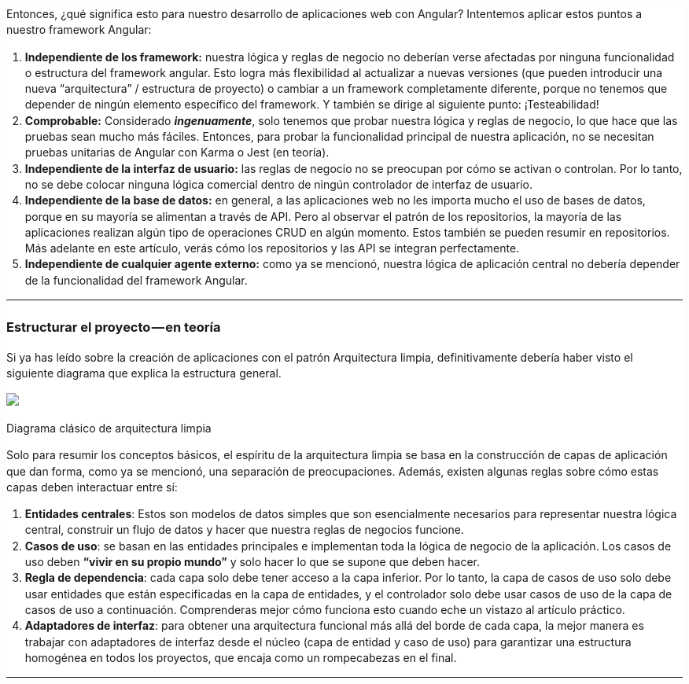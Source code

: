 Entonces, ¿qué significa esto para nuestro desarrollo de aplicaciones web con Angular? Intentemos aplicar estos puntos a nuestro framework Angular:

1.  **Independiente de los framework:** nuestra lógica y reglas de negocio no deberían verse afectadas por ninguna funcionalidad o estructura del framework angular. Esto logra más flexibilidad al actualizar a nuevas versiones (que pueden introducir una nueva “arquitectura” / estructura de proyecto) o cambiar a un framework completamente diferente, porque no tenemos que depender de ningún elemento específico del framework. Y también se dirige al siguiente punto: ¡Testeabilidad!
2.  **Comprobable:** Considerado **_ingenuamente_**, solo tenemos que probar nuestra lógica y reglas de negocio, lo que hace que las pruebas sean mucho más fáciles. Entonces, para probar la funcionalidad principal de nuestra aplicación, no se necesitan pruebas unitarias de Angular con Karma o Jest (en teoría).
3.  **Independiente de la interfaz de usuario:** las reglas de negocio no se preocupan por cómo se activan o controlan. Por lo tanto, no se debe colocar ninguna lógica comercial dentro de ningún controlador de interfaz de usuario.
4.  **Independiente de la base de datos:** en general, a las aplicaciones web no les importa mucho el uso de bases de datos, porque en su mayoría se alimentan a través de API. Pero al observar el patrón de los repositorios, la mayoría de las aplicaciones realizan algún tipo de operaciones CRUD en algún momento. Estos también se pueden resumir en repositorios. Más adelante en este artículo, verás cómo los repositorios y las API se integran perfectamente.
5.  **Independiente de cualquier agente externo:** como ya se mencionó, nuestra lógica de aplicación central no debería depender de la funcionalidad del framework Angular.

* * *

### Estructurar el proyecto — en teoría

Si ya has leído sobre la creación de aplicaciones con el patrón Arquitectura limpia, definitivamente debería haber visto el siguiente diagrama que explica la estructura general.

![](https://cdn-images-1.medium.com/max/800/0*iOuclFm8Yyu7CkYX.jpeg)

Diagrama clásico de arquitectura limpia

Solo para resumir los conceptos básicos, el espíritu de la arquitectura limpia se basa en la construcción de capas de aplicación que dan forma, como ya se mencionó, una separación de preocupaciones. Además, existen algunas reglas sobre cómo estas capas deben interactuar entre sí:

1.  **Entidades centrales**: Estos son modelos de datos simples que son esencialmente necesarios para representar nuestra lógica central, construir un flujo de datos y hacer que nuestra reglas de negocios funcione.
2.  **Casos de uso**: se basan en las entidades principales e implementan toda la lógica de negocio de la aplicación. Los casos de uso deben **“vivir en su propio mundo”** y solo hacer lo que se supone que deben hacer.
3.  **Regla de dependencia**: cada capa solo debe tener acceso a la capa inferior. Por lo tanto, la capa de casos de uso solo debe usar entidades que están especificadas en la capa de entidades, y el controlador solo debe usar casos de uso de la capa de casos de uso a continuación. Comprenderas mejor cómo funciona esto cuando eche un vistazo al artículo práctico.
4.  **Adaptadores de interfaz**: para obtener una arquitectura funcional más allá del borde de cada capa, la mejor manera es trabajar con adaptadores de interfaz desde el núcleo (capa de entidad y caso de uso) para garantizar una estructura homogénea en todos los proyectos, que encaja como un rompecabezas en el final.

* * *
